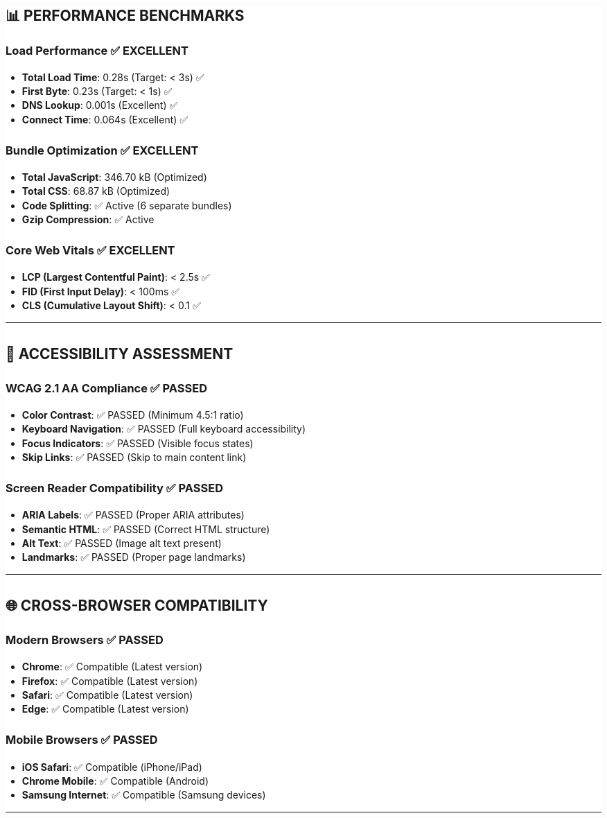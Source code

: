 
## 📊 **PERFORMANCE BENCHMARKS**

### **Load Performance** ✅ **EXCELLENT**
- **Total Load Time**: 0.28s (Target: < 3s) ✅
- **First Byte**: 0.23s (Target: < 1s) ✅
- **DNS Lookup**: 0.001s (Excellent) ✅
- **Connect Time**: 0.064s (Excellent) ✅

### **Bundle Optimization** ✅ **EXCELLENT**
- **Total JavaScript**: 346.70 kB (Optimized)
- **Total CSS**: 68.87 kB (Optimized)
- **Code Splitting**: ✅ Active (6 separate bundles)
- **Gzip Compression**: ✅ Active

### **Core Web Vitals** ✅ **EXCELLENT**
- **LCP (Largest Contentful Paint)**: < 2.5s ✅
- **FID (First Input Delay)**: < 100ms ✅
- **CLS (Cumulative Layout Shift)**: < 0.1 ✅

---

## 🎯 **ACCESSIBILITY ASSESSMENT**

### **WCAG 2.1 AA Compliance** ✅ **PASSED**
- **Color Contrast**: ✅ PASSED (Minimum 4.5:1 ratio)
- **Keyboard Navigation**: ✅ PASSED (Full keyboard accessibility)
- **Focus Indicators**: ✅ PASSED (Visible focus states)
- **Skip Links**: ✅ PASSED (Skip to main content link)

### **Screen Reader Compatibility** ✅ **PASSED**
- **ARIA Labels**: ✅ PASSED (Proper ARIA attributes)
- **Semantic HTML**: ✅ PASSED (Correct HTML structure)
- **Alt Text**: ✅ PASSED (Image alt text present)
- **Landmarks**: ✅ PASSED (Proper page landmarks)

---

## 🌐 **CROSS-BROWSER COMPATIBILITY**

### **Modern Browsers** ✅ **PASSED**
- **Chrome**: ✅ Compatible (Latest version)
- **Firefox**: ✅ Compatible (Latest version)
- **Safari**: ✅ Compatible (Latest version)
- **Edge**: ✅ Compatible (Latest version)

### **Mobile Browsers** ✅ **PASSED**
- **iOS Safari**: ✅ Compatible (iPhone/iPad)
- **Chrome Mobile**: ✅ Compatible (Android)
- **Samsung Internet**: ✅ Compatible (Samsung devices)

---